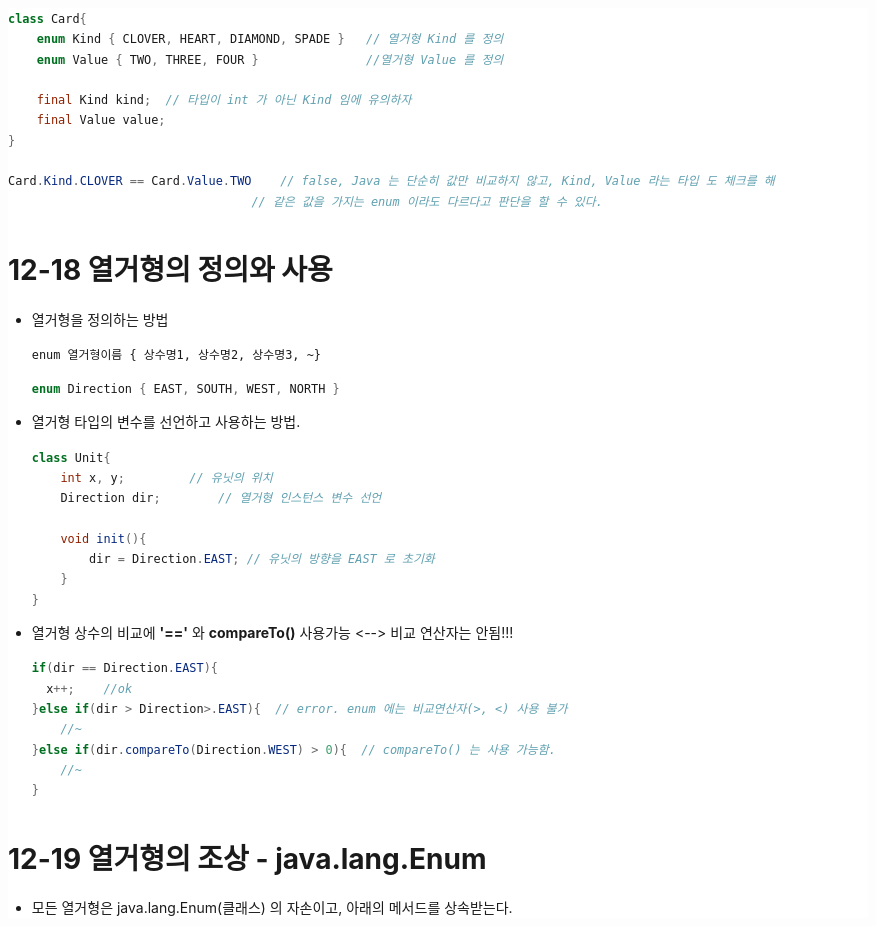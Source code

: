   ```java
  class Card{
      enum Kind { CLOVER, HEART, DIAMOND, SPADE }	// 열거형 Kind 를 정의
      enum Value { TWO, THREE, FOUR }				//열거형 Value 를 정의
      
      final Kind kind;	// 타입이 int 가 아닌 Kind 임에 유의하자
      final Value value;
  }
  
  Card.Kind.CLOVER == Card.Value.TWO	// false, Java 는 단순히 값만 비교하지 않고, Kind, Value 라는 타입 도 체크를 해
      								// 같은 값을 가지는 enum 이라도 다르다고 판단을 할 수 있다.
  ```

# 12-18 열거형의 정의와 사용

- 열거형을 정의하는 방법

  `enum 열거형이름 { 상수명1, 상수명2, 상수명3, ~}`

  ```java
  enum Direction { EAST, SOUTH, WEST, NORTH }
  ```

  

- 열거형 타입의 변수를 선언하고 사용하는 방법.

  ```java
  class Unit{
      int x, y;			// 유닛의 위치
      Direction dir;		// 열거형 인스턴스 변수 선언
      
      void init(){
          dir = Direction.EAST;	// 유닛의 방향을 EAST 로 초기화
      }
  }
  ```

  

- 열거형 상수의 비교에 **'=='** 와 **compareTo()** 사용가능 <--> 비교 연산자는 안됨!!!

  ```java
  if(dir == Direction.EAST){
  	x++;	//ok
  }else if(dir > Direction>.EAST){	// error. enum 에는 비교연산자(>, <) 사용 불가
      //~
  }else if(dir.compareTo(Direction.WEST) > 0){	// compareTo() 는 사용 가능함.
      //~
  }
  ```

# 12-19 열거형의 조상 - java.lang.Enum

- 모든 열거형은 java.lang.Enum(클래스) 의 자손이고, 아래의 메서드를 상속받는다. 
